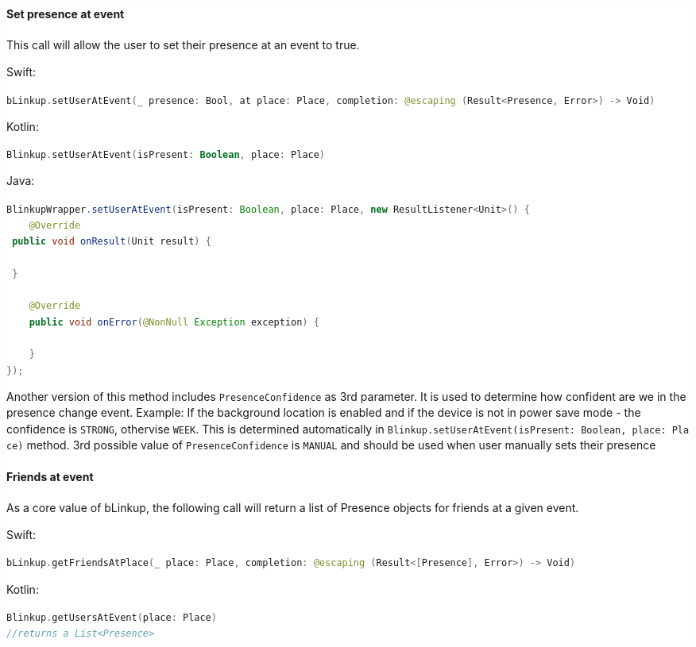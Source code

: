 #### Set presence at event

This call will allow the user to set their presence at an event to true.

Swift:

```swift
bLinkup.setUserAtEvent(_ presence: Bool, at place: Place, completion: @escaping (Result<Presence, Error>) -> Void)
```

Kotlin:

```kotlin
Blinkup.setUserAtEvent(isPresent: Boolean, place: Place)
```

Java:

```java
BlinkupWrapper.setUserAtEvent(isPresent: Boolean, place: Place, new ResultListener<Unit>() {  
    @Override  
 public void onResult(Unit result) {  
         
 }  
  
    @Override  
    public void onError(@NonNull Exception exception) {  
         
    }  
});
```

Another version of this method includes  `PresenceConfidence` as 3rd parameter. It is used to determine how confident are we in the presence change event. Example: If the background location is enabled and if the device is not in power save mode - the confidence is `STRONG`, othervise `WEEK`. This is determined automatically in `Blinkup.setUserAtEvent(isPresent: Boolean, place: Place)` method. 3rd possible value of `PresenceConfidence` is `MANUAL` and should be used when user manually sets their presence

#### Friends at event

As a core value of bLinkup, the following call will return a list of Presence objects for friends at a given event.

Swift:

```swift
bLinkup.getFriendsAtPlace(_ place: Place, completion: @escaping (Result<[Presence], Error>) -> Void)
```

Kotlin:

```kotlin
Blinkup.getUsersAtEvent(place: Place) 
//returns a List<Presence>
```
